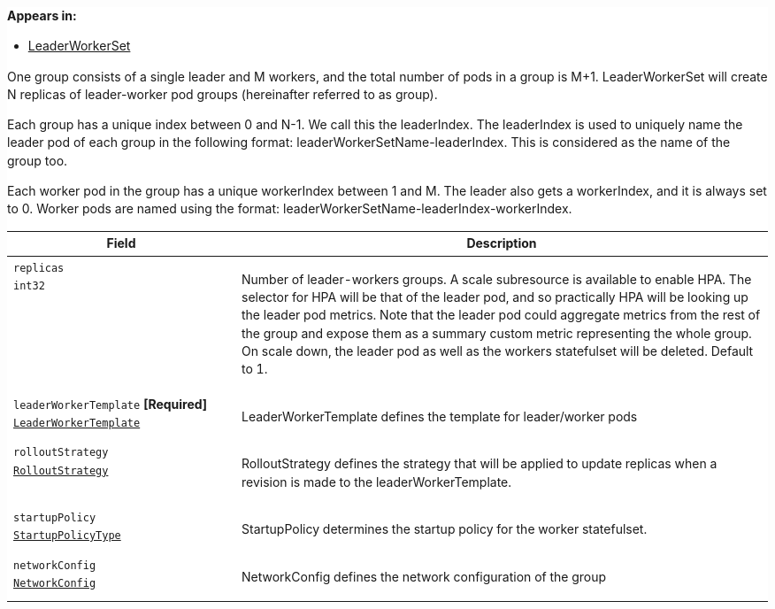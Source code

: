 **Appears in:**

- [LeaderWorkerSet](#leaderworkerset-x-k8s-io-v1-LeaderWorkerSet)


<p>One group consists of a single leader and M workers, and the total number of pods in a group is M+1.
LeaderWorkerSet will create N replicas of leader-worker pod groups (hereinafter referred to as group).</p>
<p>Each group has a unique index between 0 and N-1. We call this the leaderIndex.
The leaderIndex is used to uniquely name the leader pod of each group in the following format:
leaderWorkerSetName-leaderIndex. This is considered as the name of the group too.</p>
<p>Each worker pod in the group has a unique workerIndex between 1 and M. The leader also
gets a workerIndex, and it is always set to 0.
Worker pods are named using the format: leaderWorkerSetName-leaderIndex-workerIndex.</p>


<table class="table">
<thead><tr><th width="30%">Field</th><th>Description</th></tr></thead>
<tbody>
    
  
<tr><td><code>replicas</code><br/>
<code>int32</code>
</td>
<td>
   <p>Number of leader-workers groups. A scale subresource is available to enable HPA. The
selector for HPA will be that of the leader pod, and so practically HPA will be looking up the
leader pod metrics. Note that the leader pod could aggregate metrics from
the rest of the group and expose them as a summary custom metric representing the whole
group.
On scale down, the leader pod as well as the workers statefulset will be deleted.
Default to 1.</p>
</td>
</tr>
<tr><td><code>leaderWorkerTemplate</code> <B>[Required]</B><br/>
<a href="#leaderworkerset-x-k8s-io-v1-LeaderWorkerTemplate"><code>LeaderWorkerTemplate</code></a>
</td>
<td>
   <p>LeaderWorkerTemplate defines the template for leader/worker pods</p>
</td>
</tr>
<tr><td><code>rolloutStrategy</code><br/>
<a href="#leaderworkerset-x-k8s-io-v1-RolloutStrategy"><code>RolloutStrategy</code></a>
</td>
<td>
   <p>RolloutStrategy defines the strategy that will be applied to update replicas
when a revision is made to the leaderWorkerTemplate.</p>
</td>
</tr>
<tr><td><code>startupPolicy</code><br/>
<a href="#leaderworkerset-x-k8s-io-v1-StartupPolicyType"><code>StartupPolicyType</code></a>
</td>
<td>
   <p>StartupPolicy determines the startup policy for the worker statefulset.</p>
</td>
</tr>
<tr><td><code>networkConfig</code><br/>
<a href="#leaderworkerset-x-k8s-io-v1-NetworkConfig"><code>NetworkConfig</code></a>
</td>
<td>
   <p>NetworkConfig defines the network configuration of the group</p>
</td>
</tr>
</tbody>
</table>
